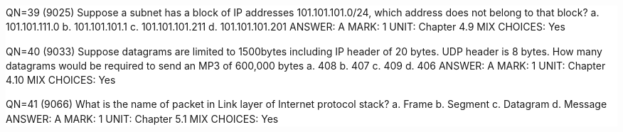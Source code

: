 QN=39 (9025)
Suppose a subnet has a block of IP addresses 101.101.101.0/24, which address does not belong to that block?
a.
101.101.111.0
b.
101.101.101.1
c.
101.101.101.211
d.
101.101.101.201
ANSWER:
A
MARK:
1
UNIT:
Chapter 4.9
MIX CHOICES:
Yes

QN=40 (9033)
Suppose datagrams are limited to 1500bytes including IP header of 20 bytes. UDP header is 8 bytes. How many datagrams would be required to send an MP3 of 600,000 bytes
a.
408
b.
407
c.
409
d.
406
ANSWER:
A
MARK:
1
UNIT:
Chapter 4.10
MIX CHOICES:
Yes

QN=41 (9066)
What is the name of packet in Link layer of Internet protocol stack?
a.
Frame
b.
Segment
c.
Datagram
d.
Message
ANSWER:
A
MARK:
1
UNIT:
Chapter 5.1
MIX CHOICES:
Yes
